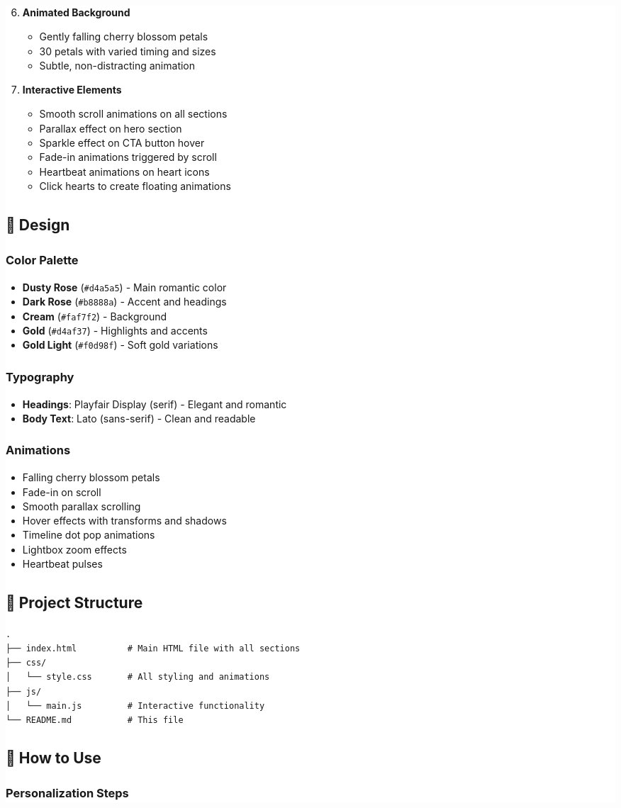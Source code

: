 6. **Animated Background**
   - Gently falling cherry blossom petals
   - 30 petals with varied timing and sizes
   - Subtle, non-distracting animation

7. **Interactive Elements**
   - Smooth scroll animations on all sections
   - Parallax effect on hero section
   - Sparkle effect on CTA button hover
   - Fade-in animations triggered by scroll
   - Heartbeat animations on heart icons
   - Click hearts to create floating animations

## 🎨 Design

### Color Palette
- **Dusty Rose** (`#d4a5a5`) - Main romantic color
- **Dark Rose** (`#b8888a`) - Accent and headings
- **Cream** (`#faf7f2`) - Background
- **Gold** (`#d4af37`) - Highlights and accents
- **Gold Light** (`#f0d98f`) - Soft gold variations

### Typography
- **Headings**: Playfair Display (serif) - Elegant and romantic
- **Body Text**: Lato (sans-serif) - Clean and readable

### Animations
- Falling cherry blossom petals
- Fade-in on scroll
- Smooth parallax scrolling
- Hover effects with transforms and shadows
- Timeline dot pop animations
- Lightbox zoom effects
- Heartbeat pulses

## 📁 Project Structure

```
.
├── index.html          # Main HTML file with all sections
├── css/
│   └── style.css       # All styling and animations
├── js/
│   └── main.js         # Interactive functionality
└── README.md           # This file
```

## 🚀 How to Use

### Personalization Steps
